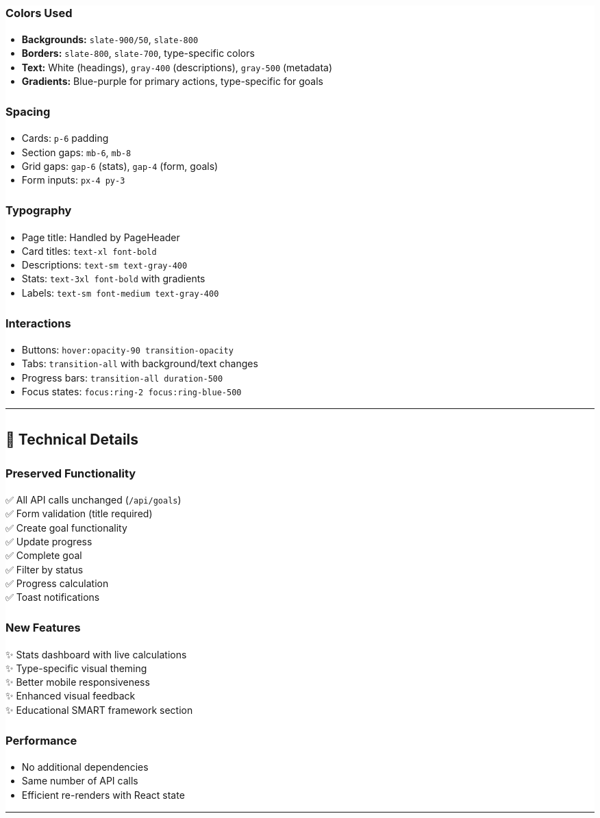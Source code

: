 ### Colors Used
- **Backgrounds:** `slate-900/50`, `slate-800`
- **Borders:** `slate-800`, `slate-700`, type-specific colors
- **Text:** White (headings), `gray-400` (descriptions), `gray-500` (metadata)
- **Gradients:** Blue-purple for primary actions, type-specific for goals

### Spacing
- Cards: `p-6` padding
- Section gaps: `mb-6`, `mb-8`
- Grid gaps: `gap-6` (stats), `gap-4` (form, goals)
- Form inputs: `px-4 py-3`

### Typography
- Page title: Handled by PageHeader
- Card titles: `text-xl font-bold`
- Descriptions: `text-sm text-gray-400`
- Stats: `text-3xl font-bold` with gradients
- Labels: `text-sm font-medium text-gray-400`

### Interactions
- Buttons: `hover:opacity-90 transition-opacity`
- Tabs: `transition-all` with background/text changes
- Progress bars: `transition-all duration-500`
- Focus states: `focus:ring-2 focus:ring-blue-500`

---

## 🔧 Technical Details

### Preserved Functionality
✅ All API calls unchanged (`/api/goals`)  
✅ Form validation (title required)  
✅ Create goal functionality  
✅ Update progress  
✅ Complete goal  
✅ Filter by status  
✅ Progress calculation  
✅ Toast notifications  

### New Features
✨ Stats dashboard with live calculations  
✨ Type-specific visual theming  
✨ Better mobile responsiveness  
✨ Enhanced visual feedback  
✨ Educational SMART framework section  

### Performance
- No additional dependencies
- Same number of API calls
- Efficient re-renders with React state

---